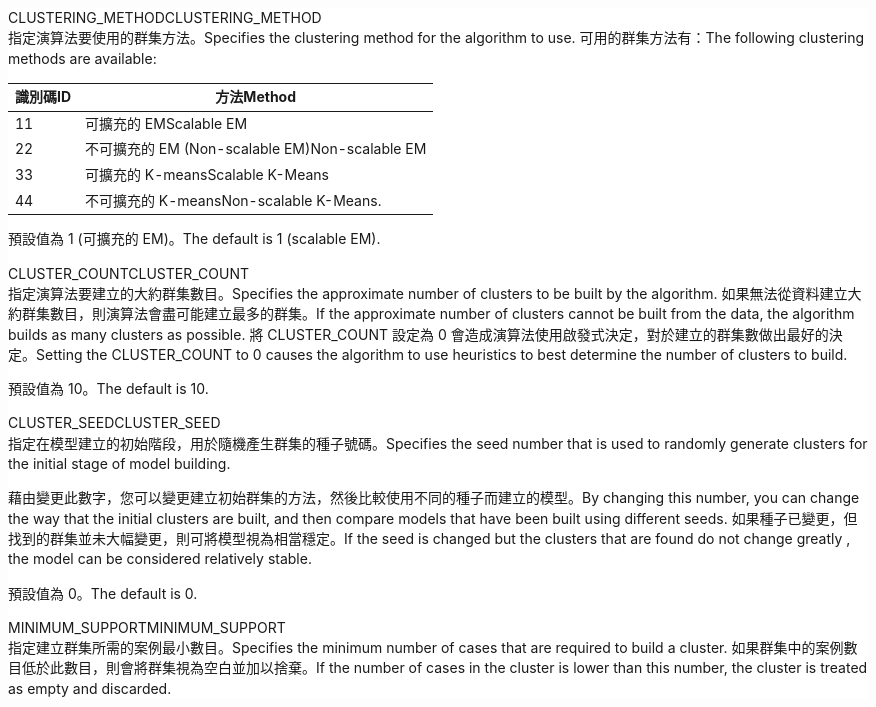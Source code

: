  <span data-ttu-id="e6c09-169">CLUSTERING_METHOD</span><span class="sxs-lookup"><span data-stu-id="e6c09-169">CLUSTERING_METHOD</span></span>  
 <span data-ttu-id="e6c09-170">指定演算法要使用的群集方法。</span><span class="sxs-lookup"><span data-stu-id="e6c09-170">Specifies the clustering method for the algorithm to use.</span></span> <span data-ttu-id="e6c09-171">可用的群集方法有：</span><span class="sxs-lookup"><span data-stu-id="e6c09-171">The following clustering methods are available:</span></span>  
  
|<span data-ttu-id="e6c09-172">識別碼</span><span class="sxs-lookup"><span data-stu-id="e6c09-172">ID</span></span>|<span data-ttu-id="e6c09-173">方法</span><span class="sxs-lookup"><span data-stu-id="e6c09-173">Method</span></span>|  
|--------|------------|  
|<span data-ttu-id="e6c09-174">1</span><span class="sxs-lookup"><span data-stu-id="e6c09-174">1</span></span>|<span data-ttu-id="e6c09-175">可擴充的 EM</span><span class="sxs-lookup"><span data-stu-id="e6c09-175">Scalable EM</span></span>|  
|<span data-ttu-id="e6c09-176">2</span><span class="sxs-lookup"><span data-stu-id="e6c09-176">2</span></span>|<span data-ttu-id="e6c09-177">不可擴充的 EM (Non-scalable EM)</span><span class="sxs-lookup"><span data-stu-id="e6c09-177">Non-scalable EM</span></span>|  
|<span data-ttu-id="e6c09-178">3</span><span class="sxs-lookup"><span data-stu-id="e6c09-178">3</span></span>|<span data-ttu-id="e6c09-179">可擴充的 K-means</span><span class="sxs-lookup"><span data-stu-id="e6c09-179">Scalable K-Means</span></span>|  
|<span data-ttu-id="e6c09-180">4</span><span class="sxs-lookup"><span data-stu-id="e6c09-180">4</span></span>|<span data-ttu-id="e6c09-181">不可擴充的 K-means</span><span class="sxs-lookup"><span data-stu-id="e6c09-181">Non-scalable K-Means.</span></span>|  
  
 <span data-ttu-id="e6c09-182">預設值為 1 (可擴充的 EM)。</span><span class="sxs-lookup"><span data-stu-id="e6c09-182">The default is 1 (scalable EM).</span></span>  
  
 <span data-ttu-id="e6c09-183">CLUSTER_COUNT</span><span class="sxs-lookup"><span data-stu-id="e6c09-183">CLUSTER_COUNT</span></span>  
 <span data-ttu-id="e6c09-184">指定演算法要建立的大約群集數目。</span><span class="sxs-lookup"><span data-stu-id="e6c09-184">Specifies the approximate number of clusters to be built by the algorithm.</span></span> <span data-ttu-id="e6c09-185">如果無法從資料建立大約群集數目，則演算法會盡可能建立最多的群集。</span><span class="sxs-lookup"><span data-stu-id="e6c09-185">If the approximate number of clusters cannot be built from the data, the algorithm builds as many clusters as possible.</span></span> <span data-ttu-id="e6c09-186">將 CLUSTER_COUNT 設定為 0 會造成演算法使用啟發式決定，對於建立的群集數做出最好的決定。</span><span class="sxs-lookup"><span data-stu-id="e6c09-186">Setting the CLUSTER_COUNT to 0 causes the algorithm to use heuristics to best determine the number of clusters to build.</span></span>  
  
 <span data-ttu-id="e6c09-187">預設值為 10。</span><span class="sxs-lookup"><span data-stu-id="e6c09-187">The default is 10.</span></span>  
  
 <span data-ttu-id="e6c09-188">CLUSTER_SEED</span><span class="sxs-lookup"><span data-stu-id="e6c09-188">CLUSTER_SEED</span></span>  
 <span data-ttu-id="e6c09-189">指定在模型建立的初始階段，用於隨機產生群集的種子號碼。</span><span class="sxs-lookup"><span data-stu-id="e6c09-189">Specifies the seed number that is used to randomly generate clusters for the initial stage of model building.</span></span>  
  
 <span data-ttu-id="e6c09-190">藉由變更此數字，您可以變更建立初始群集的方法，然後比較使用不同的種子而建立的模型。</span><span class="sxs-lookup"><span data-stu-id="e6c09-190">By changing this number, you can change the way that the initial clusters are built, and then compare models that have been built using different seeds.</span></span> <span data-ttu-id="e6c09-191">如果種子已變更，但找到的群集並未大幅變更，則可將模型視為相當穩定。</span><span class="sxs-lookup"><span data-stu-id="e6c09-191">If the seed is changed but the clusters that are found do not change greatly , the model can be considered relatively stable.</span></span>  
  
 <span data-ttu-id="e6c09-192">預設值為 0。</span><span class="sxs-lookup"><span data-stu-id="e6c09-192">The default is 0.</span></span>  
  
 <span data-ttu-id="e6c09-193">MINIMUM_SUPPORT</span><span class="sxs-lookup"><span data-stu-id="e6c09-193">MINIMUM_SUPPORT</span></span>  
 <span data-ttu-id="e6c09-194">指定建立群集所需的案例最小數目。</span><span class="sxs-lookup"><span data-stu-id="e6c09-194">Specifies the minimum number of cases that are required to build a cluster.</span></span> <span data-ttu-id="e6c09-195">如果群集中的案例數目低於此數目，則會將群集視為空白並加以捨棄。</span><span class="sxs-lookup"><span data-stu-id="e6c09-195">If the number of cases in the cluster is lower than this number, the cluster is treated as empty and discarded.</span></span>  
  